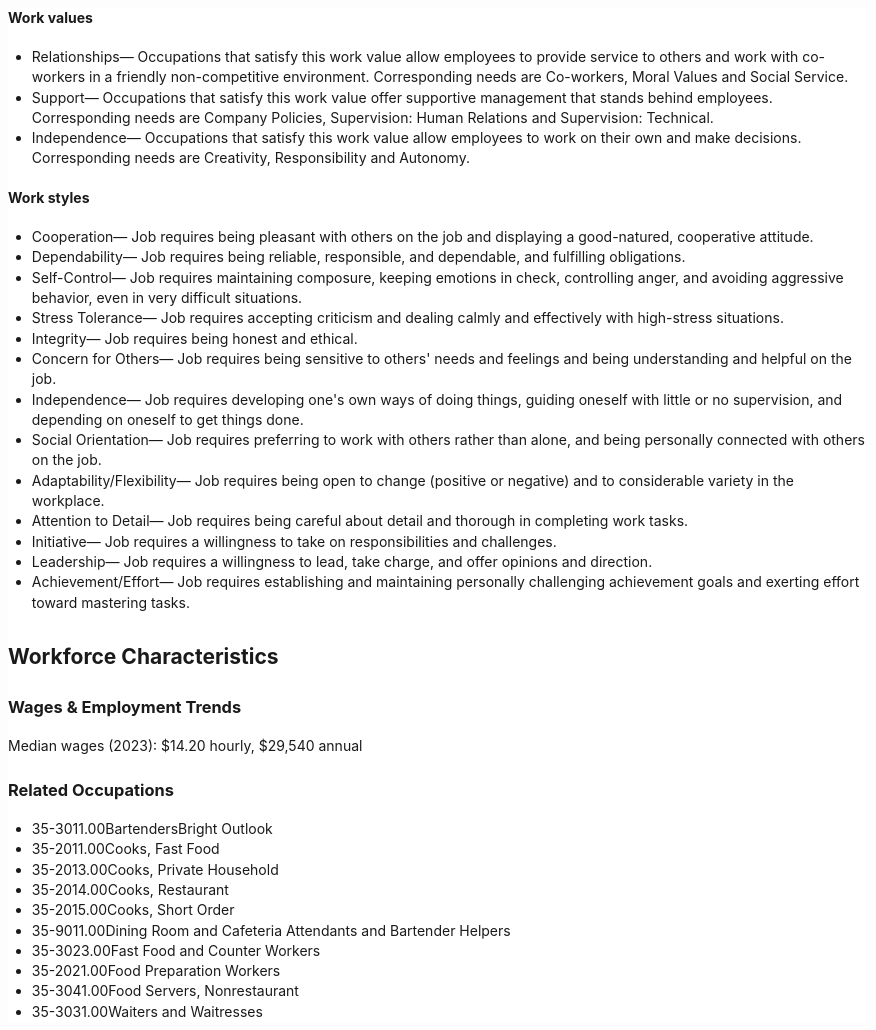 #### Work values
- Relationships— Occupations that satisfy this work value allow employees to provide service to others and work with co-workers in a friendly non-competitive environment. Corresponding needs are Co-workers, Moral Values and Social Service.
- Support— Occupations that satisfy this work value offer supportive management that stands behind employees. Corresponding needs are Company Policies, Supervision: Human Relations and Supervision: Technical.
- Independence— Occupations that satisfy this work value allow employees to work on their own and make decisions. Corresponding needs are Creativity, Responsibility and Autonomy.

#### Work styles
- Cooperation— Job requires being pleasant with others on the job and displaying a good-natured, cooperative attitude.
- Dependability— Job requires being reliable, responsible, and dependable, and fulfilling obligations.
- Self-Control— Job requires maintaining composure, keeping emotions in check, controlling anger, and avoiding aggressive behavior, even in very difficult situations.
- Stress Tolerance— Job requires accepting criticism and dealing calmly and effectively with high-stress situations.
- Integrity— Job requires being honest and ethical.
- Concern for Others— Job requires being sensitive to others' needs and feelings and being understanding and helpful on the job.
- Independence— Job requires developing one's own ways of doing things, guiding oneself with little or no supervision, and depending on oneself to get things done.
- Social Orientation— Job requires preferring to work with others rather than alone, and being personally connected with others on the job.
- Adaptability/Flexibility— Job requires being open to change (positive or negative) and to considerable variety in the workplace.
- Attention to Detail— Job requires being careful about detail and thorough in completing work tasks.
- Initiative— Job requires a willingness to take on responsibilities and challenges.
- Leadership— Job requires a willingness to lead, take charge, and offer opinions and direction.
- Achievement/Effort— Job requires establishing and maintaining personally challenging achievement goals and exerting effort toward mastering tasks.

## Workforce Characteristics
### Wages & Employment Trends
Median wages (2023): $14.20 hourly, $29,540 annual

### Related Occupations
- 35-3011.00BartendersBright Outlook
- 35-2011.00Cooks, Fast Food
- 35-2013.00Cooks, Private Household
- 35-2014.00Cooks, Restaurant
- 35-2015.00Cooks, Short Order
- 35-9011.00Dining Room and Cafeteria Attendants and Bartender Helpers
- 35-3023.00Fast Food and Counter Workers
- 35-2021.00Food Preparation Workers
- 35-3041.00Food Servers, Nonrestaurant
- 35-3031.00Waiters and Waitresses